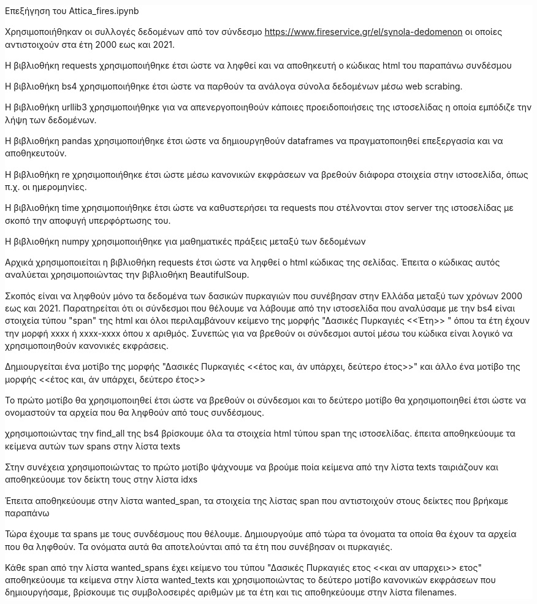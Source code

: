 Επεξήγηση του Attica_fires.ipynb

Χρησιμοποιήθηκαν οι συλλογές δεδομένων από τον σύνδεσμο https://www.fireservice.gr/el/synola-dedomenon οι οποίες αντιστοιχούν στα έτη 2000 εως και 2021.

Η βιβλιοθήκη requests χρησιμοποιήθηκε έτσι ώστε να ληφθεί και να αποθηκευτή ο κώδικας html του παραπάνω συνδέσμου 

Η βιβλιοθήκη bs4 χρησιμοποιήθηκε έτσι ώστε να παρθούν τα ανάλογα σύνολα δεδομένων μέσω web scrabing.

Η βιβλιοθήκη urllib3 χρησιμοποιήθηκε για να απενεργοποιηθούν κάποιες προειδοποιήσεις της ιστοσελίδας η οποία εμπόδιζε την λήψη των δεδομένων.

Η βιβλιοθήκη pandas χρησιμοποιήθηκε έτσι ώστε να δημιουργηθούν dataframes να πραγματοποιηθεί επεξεργασία και να αποθηκευτούν.

Η βιβλιοθήκη re χρησιμοποιήθηκε έτσι ώστε μέσω κανονικών εκφράσεων να βρεθούν διάφορα στοιχεία στην ιστοσελίδα, όπως π.χ. οι ημερομηνίες.

Η βιβλιοθήκη time χρησιμοποιήθηκε έτσι ώστε να καθυστερήσει τα requests που στέλνονται στον server της ιστοσελίδας με σκοπό την αποφυγή υπερφόρτωσης του.

Η βιβλιοθήκη numpy χρησιμοποιήθηκε για μαθηματικές πράξεις μεταξύ των δεδομένων 

Αρχικά χρησιμοποιείται η βιβλιοθήκη requests έτσι ώστε να ληφθεί ο html κώδικας της σελίδας. Έπειτα ο κώδικας αυτός αναλύεται χρησιμοποιώντας την βιβλιοθήκη BeautifulSoup. 

Σκοπός είναι να ληφθούν μόνο τα δεδομένα των δασικών πυρκαγιών που συνέβησαν στην Ελλάδα μεταξύ των χρόνων 2000 εως και 2021. Παρατηρείται ότι οι σύνδεσμοι που θέλουμε να λάβουμε από την ιστοσελίδα που αναλύσαμε με την bs4 είναι στοιχεία  τύπου "span" της html και όλοι περιλαμβάνουν κείμενο της μορφής "Δασικές Πυρκαγιές <<Έτη>> " όπου τα έτη έχουν την μορφή xxxx ή xxxx-xxxx όπου x αριθμός. Συνεπώς για να βρεθούν οι σύνδεσμοι αυτοί μέσω του κώδικα είναι λογικό να χρησιμοποιηθούν κανονικές εκφράσεις.

Δημιουργείται ένα μοτίβο της μορφής "Δασικές Πυρκαγιές <<έτος και, άν υπάρχει, δεύτερο έτος>>"
και άλλο ένα μοτίβο της μορφής <<έτος και, άν υπάρχει, δεύτερο έτος>>

Το πρώτο μοτίβο θα χρησιμοποιηθεί έτσι ώστε να βρεθούν οι σύνδεσμοι και το δεύτερο μοτίβο θα χρησιμοποιηθεί έτσι ώστε να ονομαστούν τα αρχεία που θα ληφθούν από τους συνδέσμους.

χρησιμοποιώντας την find_all της bs4 βρίσκουμε όλα τα στοιχεία html τύπου span της ιστοσελίδας. έπειτα αποθηκεύουμε τα κείμενα αυτών των spans στην λίστα texts 

Στην συνέχεια χρησιμοποιώντας το πρώτο μοτίβο ψάχνουμε να βρούμε ποία κείμενα από την λίστα texts ταιριάζουν και αποθηκεύουμε τον δείκτη τους στην λίστα idxs

Έπειτα αποθηκεύουμε στην λίστα wanted_span, τα στοιχεία της λίστας span που αντιστοιχούν στους δείκτες που βρήκαμε παραπάνω

Τώρα έχουμε τα spans με τους συνδέσμους που θέλουμε.
Δημιουργούμε από τώρα τα όνοματα τα οποία θα έχουν τα αρχεία που θα ληφθούν. Τα ονόματα αυτά θα αποτελούνται από τα έτη που συνέβησαν οι πυρκαγιές. 

Κάθε span από την λίστα wanted_spans έχει κείμενο του τύπου "Δασικές Πυρκαγιές ετος <<και αν υπαρχει>> ετος"
αποθηκεύουμε τα κείμενα στην λίστα wanted_texts και χρησιμοποιώντας το δεύτερο μοτίβο κανονικών εκφράσεων που δημιουργήσαμε, βρίσκουμε τις συμβολοσειρές αριθμών με τα έτη και τις αποθηκεύουμε στην λίστα filenames.

